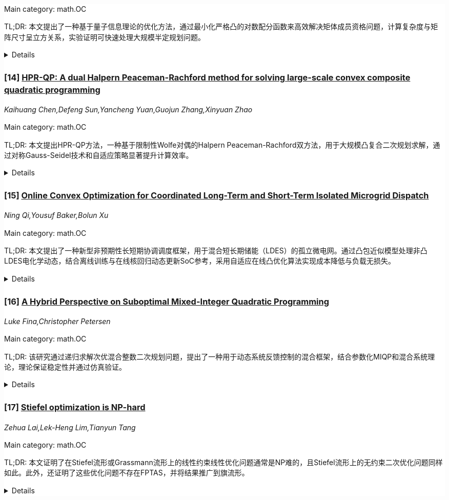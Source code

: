 Main category: math.OC

TL;DR: 本文提出了一种基于量子信息理论的优化方法，通过最小化严格凸的对数配分函数来高效解决矩体成员资格问题，计算复杂度与矩阵尺寸呈立方关系，实验证明可快速处理大规模半定规划问题。


<details><summary>Details</summary></details>


### [14] [HPR-QP: A dual Halpern Peaceman-Rachford method for solving large-scale convex composite quadratic programming](https://arxiv.org/abs/2507.02470)
*Kaihuang Chen,Defeng Sun,Yancheng Yuan,Guojun Zhang,Xinyuan Zhao*

Main category: math.OC

TL;DR: 本文提出HPR-QP方法，一种基于限制性Wolfe对偶的Halpern Peaceman-Rachford双方法，用于大规模凸复合二次规划求解，通过对称Gauss-Seidel技术和自适应策略显著提升计算效率。


<details><summary>Details</summary></details>


### [15] [Online Convex Optimization for Coordinated Long-Term and Short-Term Isolated Microgrid Dispatch](https://arxiv.org/abs/2507.02636)
*Ning Qi,Yousuf Baker,Bolun Xu*

Main category: math.OC

TL;DR: 本文提出了一种新型非预期性长短期协调调度框架，用于混合短长期储能（LDES）的孤立微电网。通过凸包近似模型处理非凸LDES电化学动态，结合离线训练与在线核回归动态更新SoC参考，采用自适应在线凸优化算法实现成本降低与负载无损失。


<details><summary>Details</summary></details>


### [16] [A Hybrid Perspective on Suboptimal Mixed-Integer Quadratic Programming](https://arxiv.org/abs/2507.02772)
*Luke Fina,Christopher Petersen*

Main category: math.OC

TL;DR: 该研究通过递归求解次优混合整数二次规划问题，提出了一种用于动态系统反馈控制的混合框架，结合参数化MIQP和混合系统理论，理论保证稳定性并通过仿真验证。


<details><summary>Details</summary></details>


### [17] [Stiefel optimization is NP-hard](https://arxiv.org/abs/2507.02839)
*Zehua Lai,Lek-Heng Lim,Tianyun Tang*

Main category: math.OC

TL;DR: 本文证明了在Stiefel流形或Grassmann流形上的线性约束线性优化问题通常是NP难的，且Stiefel流形上的无约束二次优化问题同样如此。此外，还证明了这些优化问题不存在FPTAS，并将结果推广到旗流形。


<details><summary>Details</summary></details>

